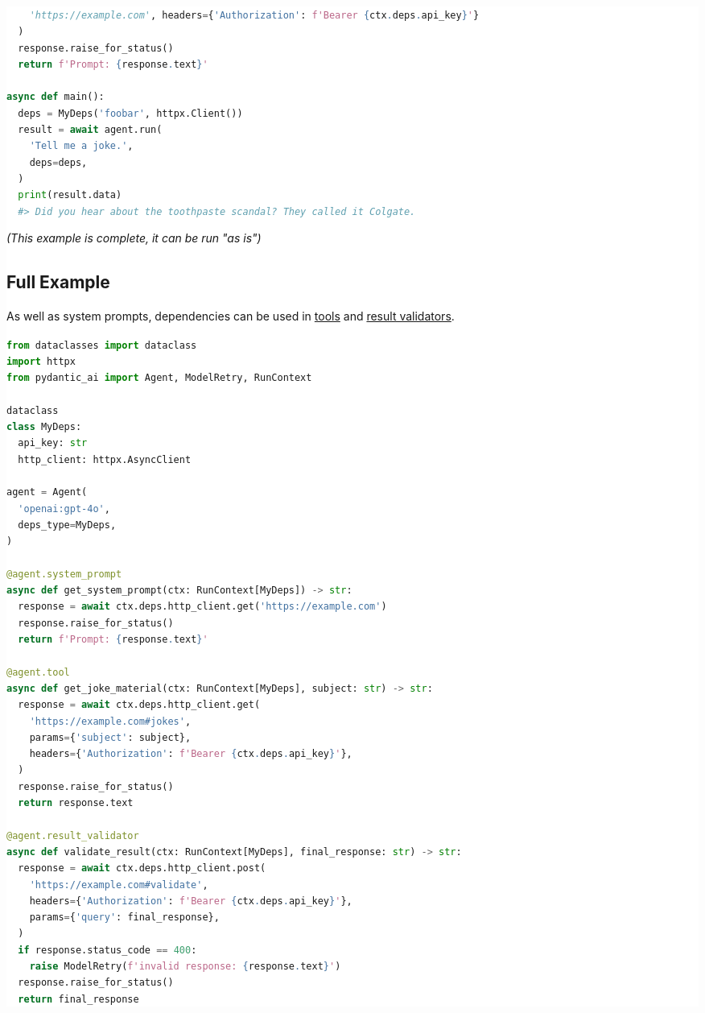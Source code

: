```python
    'https://example.com', headers={'Authorization': f'Bearer {ctx.deps.api_key}'}
  )
  response.raise_for_status()
  return f'Prompt: {response.text}'

async def main():
  deps = MyDeps('foobar', httpx.Client())
  result = await agent.run(
    'Tell me a joke.',
    deps=deps,
  )
  print(result.data)
  #> Did you hear about the toothpaste scandal? They called it Colgate.
```

_(This example is complete, it can be run "as is")_

## Full Example

As well as system prompts, dependencies can be used in [tools](../tools/) and [result validators](../results/#result-validators-functions).

```python
from dataclasses import dataclass
import httpx
from pydantic_ai import Agent, ModelRetry, RunContext

dataclass
class MyDeps:
  api_key: str
  http_client: httpx.AsyncClient

agent = Agent(
  'openai:gpt-4o',
  deps_type=MyDeps,
)

@agent.system_prompt
async def get_system_prompt(ctx: RunContext[MyDeps]) -> str:
  response = await ctx.deps.http_client.get('https://example.com')
  response.raise_for_status()
  return f'Prompt: {response.text}'

@agent.tool
async def get_joke_material(ctx: RunContext[MyDeps], subject: str) -> str:
  response = await ctx.deps.http_client.get(
    'https://example.com#jokes',
    params={'subject': subject},
    headers={'Authorization': f'Bearer {ctx.deps.api_key}'},
  )
  response.raise_for_status()
  return response.text

@agent.result_validator
async def validate_result(ctx: RunContext[MyDeps], final_response: str) -> str:
  response = await ctx.deps.http_client.post(
    'https://example.com#validate',
    headers={'Authorization': f'Bearer {ctx.deps.api_key}'},
    params={'query': final_response},
  )
  if response.status_code == 400:
    raise ModelRetry(f'invalid response: {response.text}')
  response.raise_for_status()
  return final_response
```